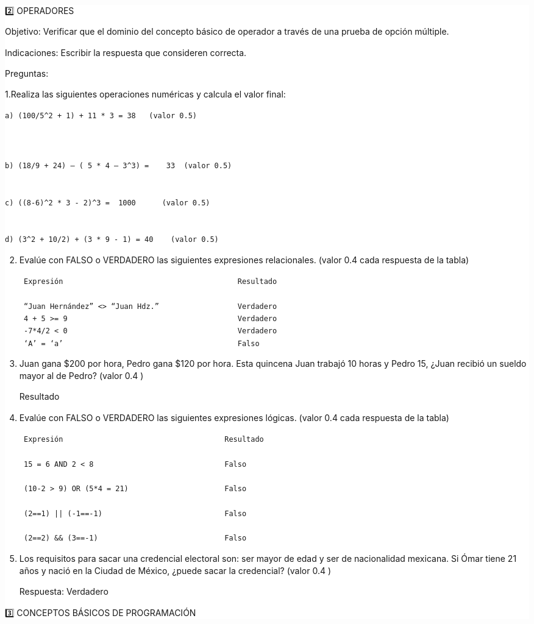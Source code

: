 
2️⃣ OPERADORES

Objetivo: Verificar que el dominio del concepto básico de operador a través de una prueba de opción múltiple.

Indicaciones: Escribir la respuesta que consideren correcta.

Preguntas:

1.Realiza las siguientes operaciones numéricas y calcula el valor final:

    a) (100/5^2 + 1) + 11 * 3 = 38   (valor 0.5)
   


    b) (18/9 + 24) – ( 5 * 4 – 3^3) =    33  (valor 0.5)
   
 
    c) ((8-6)^2 * 3 - 2)^3 =  1000      (valor 0.5)


    d) (3^2 + 10/2) + (3 * 9 - 1) = 40    (valor 0.5)
 

2. Evalúe con FALSO o VERDADERO las siguientes expresiones relacionales. (valor 0.4 cada respuesta de la tabla)

        Expresión                                        Resultado

        “Juan Hernández” <> “Juan Hdz.”                  Verdadero
        4 + 5 >= 9                                       Verdadero
        -7*4/2 < 0                                       Verdadero
        ‘A’ = ‘a’                                        Falso


3. Juan gana $200 por hora, Pedro gana $120 por hora. Esta quincena Juan trabajó 10 horas y Pedro 15, ¿Juan recibió un sueldo mayor al de Pedro?
(valor 0.4 )

    Resultado

4. Evalúe con FALSO o VERDADERO las siguientes expresiones lógicas. (valor 0.4 cada respuesta de la tabla)

        Expresión                                     Resultado

        15 = 6 AND 2 < 8                              Falso

        (10-2 > 9) OR (5*4 = 21)                      Falso

        (2==1) || (-1==-1)                            Falso

        (2==2) && (3==-1)                             Falso


5. Los requisitos para sacar una credencial electoral son: ser mayor de edad y ser de  nacionalidad mexicana. Si Ómar tiene 21 años y nació en la Ciudad de México, ¿puede
sacar la credencial? (valor 0.4 )

    Respuesta: Verdadero


3️⃣ CONCEPTOS BÁSICOS DE PROGRAMACIÓN
